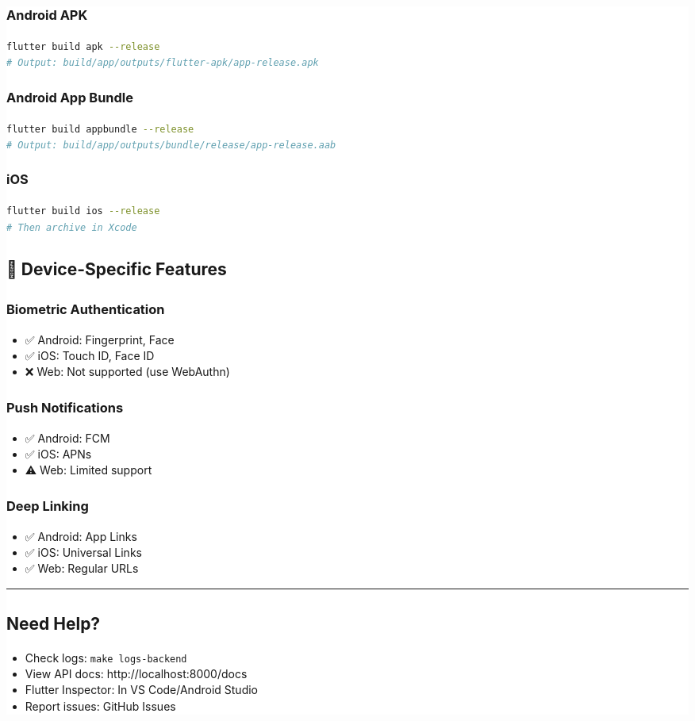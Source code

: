 ### Android APK

```bash
flutter build apk --release
# Output: build/app/outputs/flutter-apk/app-release.apk
```

### Android App Bundle

```bash
flutter build appbundle --release
# Output: build/app/outputs/bundle/release/app-release.aab
```

### iOS

```bash
flutter build ios --release
# Then archive in Xcode
```

## 📱 Device-Specific Features

### Biometric Authentication

- ✅ Android: Fingerprint, Face
- ✅ iOS: Touch ID, Face ID
- ❌ Web: Not supported (use WebAuthn)

### Push Notifications

- ✅ Android: FCM
- ✅ iOS: APNs
- ⚠️ Web: Limited support

### Deep Linking

- ✅ Android: App Links
- ✅ iOS: Universal Links
- ✅ Web: Regular URLs

---

## Need Help?

- Check logs: `make logs-backend`
- View API docs: http://localhost:8000/docs
- Flutter Inspector: In VS Code/Android Studio
- Report issues: GitHub Issues